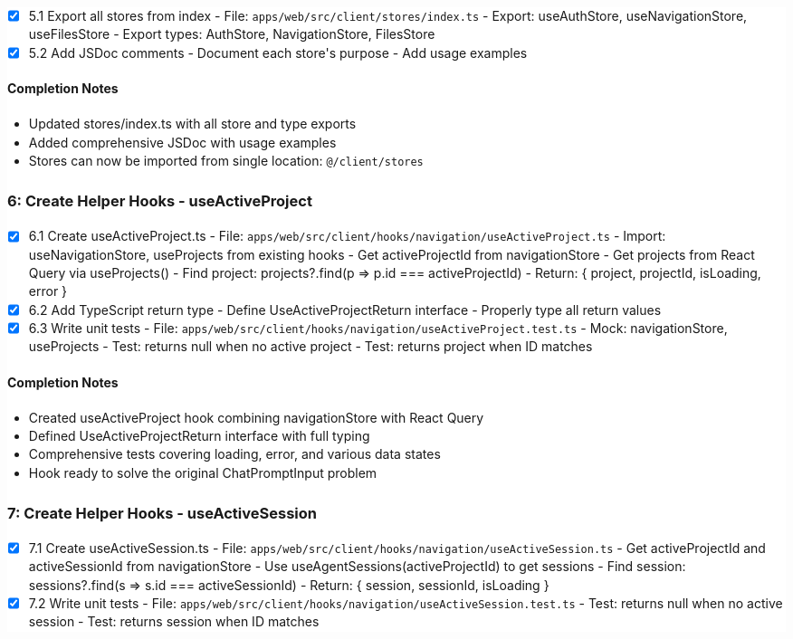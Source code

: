 - [x] 5.1 Export all stores from index
        - File: `apps/web/src/client/stores/index.ts`
        - Export: useAuthStore, useNavigationStore, useFilesStore
        - Export types: AuthStore, NavigationStore, FilesStore
- [x] 5.2 Add JSDoc comments
        - Document each store's purpose
        - Add usage examples

#### Completion Notes

- Updated stores/index.ts with all store and type exports
- Added comprehensive JSDoc with usage examples
- Stores can now be imported from single location: `@/client/stores`

### 6: Create Helper Hooks - useActiveProject


- [x] 6.1 Create useActiveProject.ts
        - File: `apps/web/src/client/hooks/navigation/useActiveProject.ts`
        - Import: useNavigationStore, useProjects from existing hooks
        - Get activeProjectId from navigationStore
        - Get projects from React Query via useProjects()
        - Find project: projects?.find(p => p.id === activeProjectId)
        - Return: { project, projectId, isLoading, error }
- [x] 6.2 Add TypeScript return type
        - Define UseActiveProjectReturn interface
        - Properly type all return values
- [x] 6.3 Write unit tests
        - File: `apps/web/src/client/hooks/navigation/useActiveProject.test.ts`
        - Mock: navigationStore, useProjects
        - Test: returns null when no active project
        - Test: returns project when ID matches

#### Completion Notes

- Created useActiveProject hook combining navigationStore with React Query
- Defined UseActiveProjectReturn interface with full typing
- Comprehensive tests covering loading, error, and various data states
- Hook ready to solve the original ChatPromptInput problem

### 7: Create Helper Hooks - useActiveSession


- [x] 7.1 Create useActiveSession.ts
        - File: `apps/web/src/client/hooks/navigation/useActiveSession.ts`
        - Get activeProjectId and activeSessionId from navigationStore
        - Use useAgentSessions(activeProjectId) to get sessions
        - Find session: sessions?.find(s => s.id === activeSessionId)
        - Return: { session, sessionId, isLoading }
- [x] 7.2 Write unit tests
        - File: `apps/web/src/client/hooks/navigation/useActiveSession.test.ts`
        - Test: returns null when no active session
        - Test: returns session when ID matches
